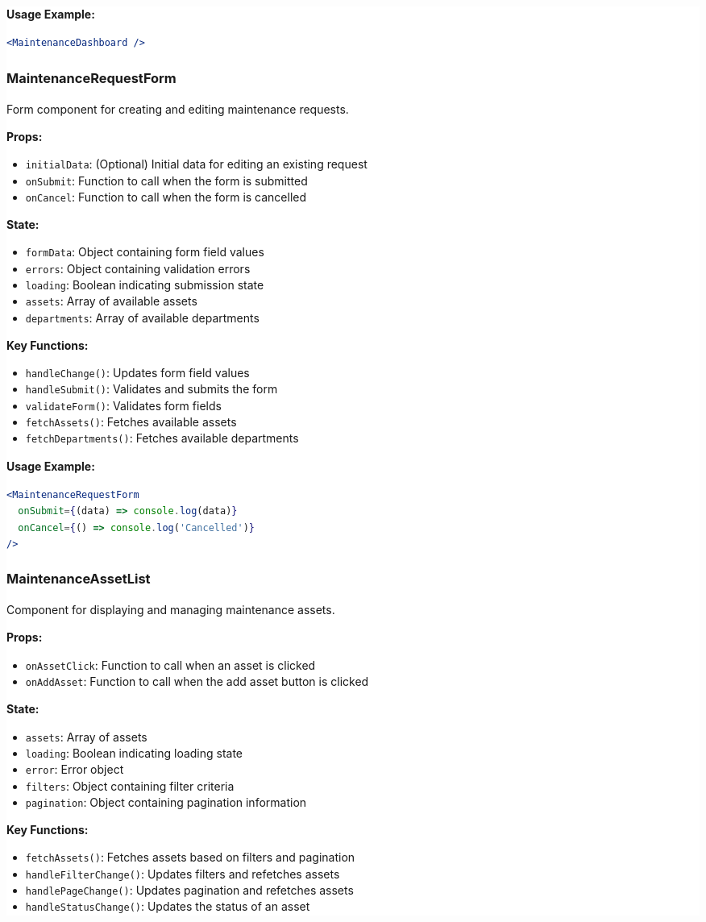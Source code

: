 **Usage Example:**
```jsx
<MaintenanceDashboard />
```

### MaintenanceRequestForm
Form component for creating and editing maintenance requests.

**Props:**
- `initialData`: (Optional) Initial data for editing an existing request
- `onSubmit`: Function to call when the form is submitted
- `onCancel`: Function to call when the form is cancelled

**State:**
- `formData`: Object containing form field values
- `errors`: Object containing validation errors
- `loading`: Boolean indicating submission state
- `assets`: Array of available assets
- `departments`: Array of available departments

**Key Functions:**
- `handleChange()`: Updates form field values
- `handleSubmit()`: Validates and submits the form
- `validateForm()`: Validates form fields
- `fetchAssets()`: Fetches available assets
- `fetchDepartments()`: Fetches available departments

**Usage Example:**
```jsx
<MaintenanceRequestForm 
  onSubmit={(data) => console.log(data)} 
  onCancel={() => console.log('Cancelled')} 
/>
```

### MaintenanceAssetList
Component for displaying and managing maintenance assets.

**Props:**
- `onAssetClick`: Function to call when an asset is clicked
- `onAddAsset`: Function to call when the add asset button is clicked

**State:**
- `assets`: Array of assets
- `loading`: Boolean indicating loading state
- `error`: Error object
- `filters`: Object containing filter criteria
- `pagination`: Object containing pagination information

**Key Functions:**
- `fetchAssets()`: Fetches assets based on filters and pagination
- `handleFilterChange()`: Updates filters and refetches assets
- `handlePageChange()`: Updates pagination and refetches assets
- `handleStatusChange()`: Updates the status of an asset
